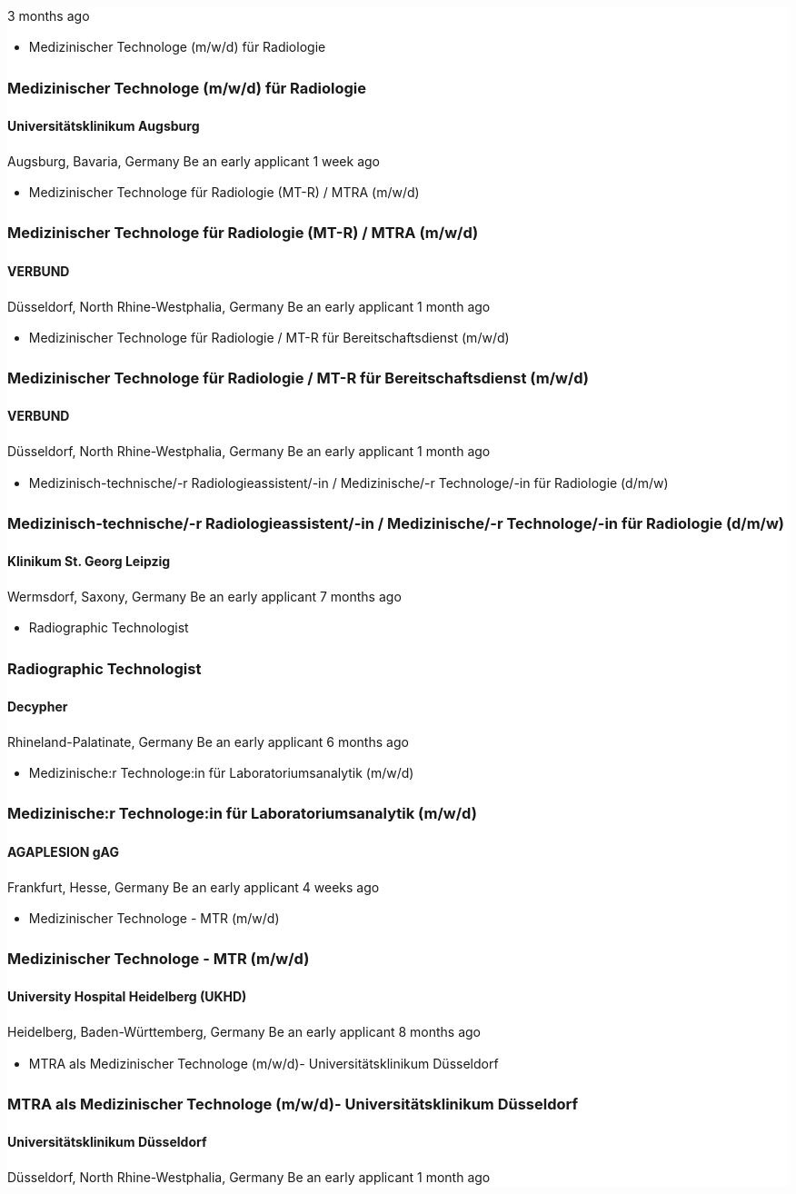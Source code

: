 3 months ago
* Medizinischer Technologe (m/w/d) für Radiologie
### Medizinischer Technologe (m/w/d) für Radiologie
#### Universitätsklinikum Augsburg
Augsburg, Bavaria, Germany
Be an early applicant
1 week ago
* Medizinischer Technologe für Radiologie (MT-R) / MTRA (m/w/d)
### Medizinischer Technologe für Radiologie (MT-R) / MTRA (m/w/d)
#### VERBUND
Düsseldorf, North Rhine-Westphalia, Germany
Be an early applicant
1 month ago
* Medizinischer Technologe für Radiologie / MT-R für Bereitschaftsdienst (m/w/d)
### Medizinischer Technologe für Radiologie / MT-R für Bereitschaftsdienst (m/w/d)
#### VERBUND
Düsseldorf, North Rhine-Westphalia, Germany
Be an early applicant
1 month ago
* Medizinisch-technische/-r Radiologieassistent/-in / Medizinische/-r Technologe/-in für Radiologie (d/m/w)
### Medizinisch-technische/-r Radiologieassistent/-in / Medizinische/-r Technologe/-in für Radiologie (d/m/w)
#### Klinikum St. Georg Leipzig
Wermsdorf, Saxony, Germany
Be an early applicant
7 months ago
* Radiographic Technologist
### Radiographic Technologist
#### Decypher
Rhineland-Palatinate, Germany
Be an early applicant
6 months ago
* Medizinische:r Technologe:in für Laboratoriumsanalytik (m/w/d)
### Medizinische:r Technologe:in für Laboratoriumsanalytik (m/w/d)
#### AGAPLESION gAG
Frankfurt, Hesse, Germany
Be an early applicant
4 weeks ago
* Medizinischer Technologe - MTR (m/w/d)
### Medizinischer Technologe - MTR (m/w/d)
#### University Hospital Heidelberg (UKHD)
Heidelberg, Baden-Württemberg, Germany
Be an early applicant
8 months ago
* MTRA als Medizinischer Technologe (m/w/d)- Universitätsklinikum Düsseldorf
### MTRA als Medizinischer Technologe (m/w/d)- Universitätsklinikum Düsseldorf
#### Universitätsklinikum Düsseldorf
Düsseldorf, North Rhine-Westphalia, Germany
Be an early applicant
1 month ago